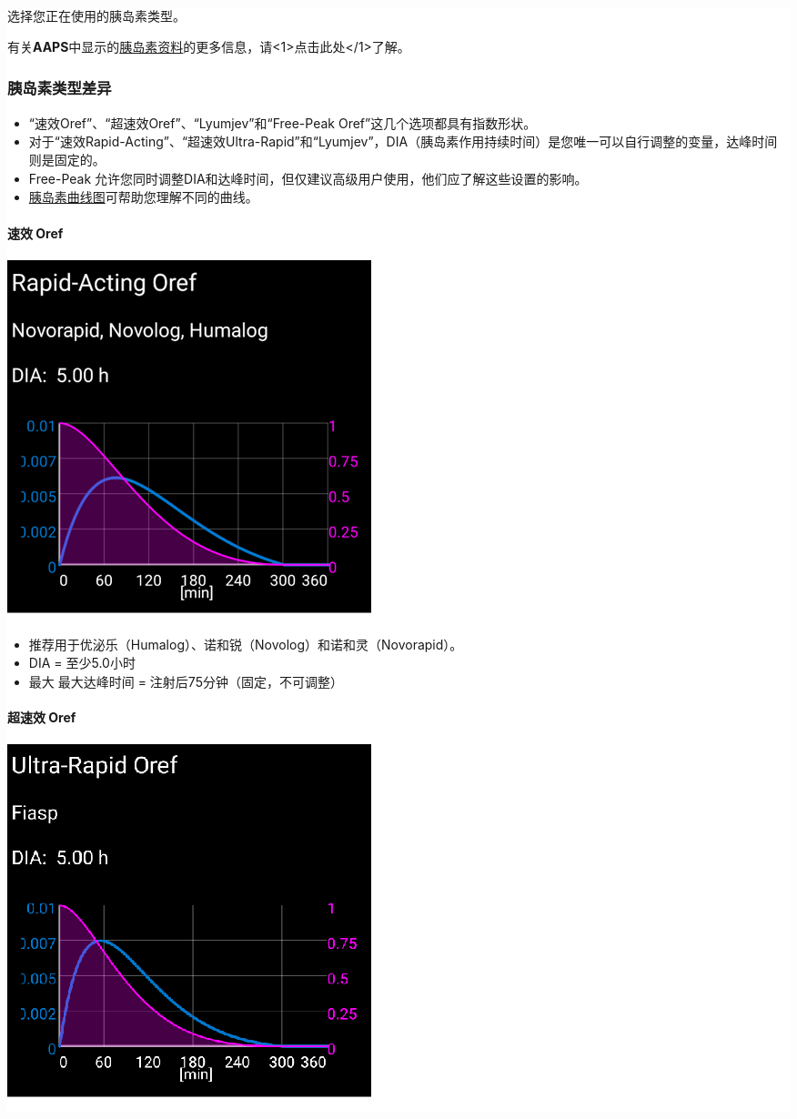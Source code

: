 选择您正在使用的胰岛素类型。

有关**AAPS**中显示的[胰岛素资料](#AapsScreens-insulin-profile)的更多信息，请<1>点击此处</1>了解。

### 胰岛素类型差异

* “速效Oref”、“超速效Oref”、“Lyumjev”和“Free-Peak Oref”这几个选项都具有指数形状。
* 对于“速效Rapid-Acting”、“超速效Ultra-Rapid”和“Lyumjev”，DIA（胰岛素作用持续时间）是您唯一可以自行调整的变量，达峰时间则是固定的。 
* Free-Peak 允许您同时调整DIA和达峰时间，但仅建议高级用户使用，他们应了解这些设置的影响。 
* [胰岛素曲线图](#AapsScreens-insulin-profile)可帮助您理解不同的曲线。

#### 速效 Oref

![胰岛素类型：速效 Oref](../images/ConfBuild_Insulin_RAO.png)

* 推荐用于优泌乐（Humalog）、诺和锐（Novolog）和诺和灵（Novorapid）。
* DIA = 至少5.0小时
* 最大 最大达峰时间 = 注射后75分钟（固定，不可调整）

#### 超速效 Oref

![胰岛素类型：超速效 Oref](../images/ConfBuild_Insulin_URO.png)
